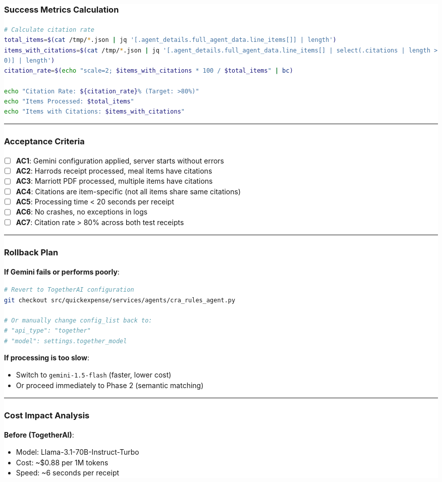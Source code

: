 
### Success Metrics Calculation

```bash
# Calculate citation rate
total_items=$(cat /tmp/*.json | jq '[.agent_details.full_agent_data.line_items[]] | length')
items_with_citations=$(cat /tmp/*.json | jq '[.agent_details.full_agent_data.line_items[] | select(.citations | length > 0)] | length')
citation_rate=$(echo "scale=2; $items_with_citations * 100 / $total_items" | bc)

echo "Citation Rate: ${citation_rate}% (Target: >80%)"
echo "Items Processed: $total_items"
echo "Items with Citations: $items_with_citations"
```

---

### Acceptance Criteria

- [ ] **AC1**: Gemini configuration applied, server starts without errors
- [ ] **AC2**: Harrods receipt processed, meal items have citations
- [ ] **AC3**: Marriott PDF processed, multiple items have citations
- [ ] **AC4**: Citations are item-specific (not all items share same citations)
- [ ] **AC5**: Processing time < 20 seconds per receipt
- [ ] **AC6**: No crashes, no exceptions in logs
- [ ] **AC7**: Citation rate > 80% across both test receipts

---

### Rollback Plan

**If Gemini fails or performs poorly**:

```bash
# Revert to TogetherAI configuration
git checkout src/quickexpense/services/agents/cra_rules_agent.py

# Or manually change config_list back to:
# "api_type": "together"
# "model": settings.together_model
```

**If processing is too slow**:
- Switch to `gemini-1.5-flash` (faster, lower cost)
- Or proceed immediately to Phase 2 (semantic matching)

---

### Cost Impact Analysis

**Before (TogetherAI)**:
- Model: Llama-3.1-70B-Instruct-Turbo
- Cost: ~$0.88 per 1M tokens
- Speed: ~6 seconds per receipt
